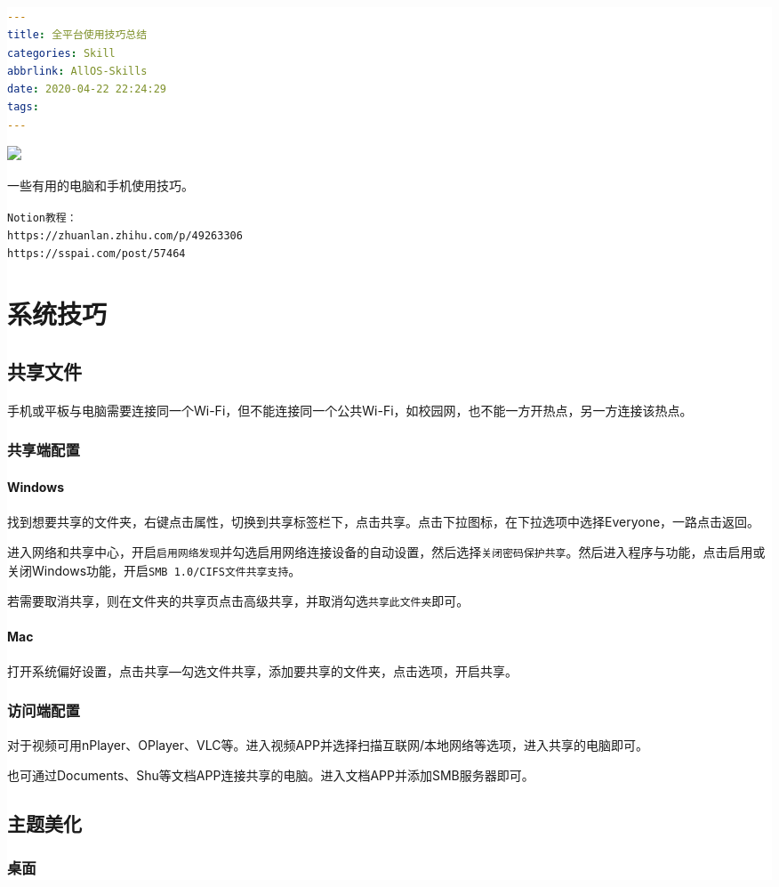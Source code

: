 ```yaml
---
title: 全平台使用技巧总结
categories: Skill
abbrlink: AllOS-Skills
date: 2020-04-22 22:24:29
tags:
---
```


![](https://tva1.sinaimg.cn/large/007S8ZIlgy1gegb0koys4j31hc0u0mzb.jpg)

一些有用的电脑和手机使用技巧。



```
Notion教程：
https://zhuanlan.zhihu.com/p/49263306
https://sspai.com/post/57464
```

# 系统技巧

## 共享文件

手机或平板与电脑需要连接同一个Wi-Fi，但不能连接同一个公共Wi-Fi，如校园网，也不能一方开热点，另一方连接该热点。

### 共享端配置

#### Windows

找到想要共享的文件夹，右键点击属性，切换到共享标签栏下，点击共享。点击下拉图标，在下拉选项中选择Everyone，一路点击返回。

进入网络和共享中心，开启`启用网络发现`并勾选启用网络连接设备的自动设置，然后选择`关闭密码保护共享`。然后进入程序与功能，点击启用或关闭Windows功能，开启`SMB 1.0/CIFS文件共享支持`。

若需要取消共享，则在文件夹的共享页点击高级共享，并取消勾选`共享此文件夹`即可。

#### Mac

打开系统偏好设置，点击共享—勾选文件共享，添加要共享的文件夹，点击选项，开启共享。

### 访问端配置

对于视频可用nPlayer、OPlayer、VLC等。进入视频APP并选择扫描互联网/本地网络等选项，进入共享的电脑即可。

也可通过Documents、Shu等文档APP连接共享的电脑。进入文档APP并添加SMB服务器即可。

## 主题美化

### 桌面
